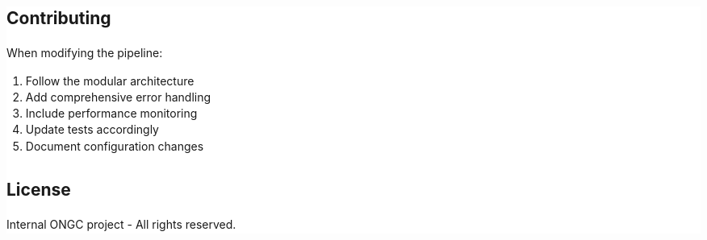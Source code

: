 ## Contributing

When modifying the pipeline:
1. Follow the modular architecture
2. Add comprehensive error handling
3. Include performance monitoring
4. Update tests accordingly
5. Document configuration changes

## License

Internal ONGC project - All rights reserved.
